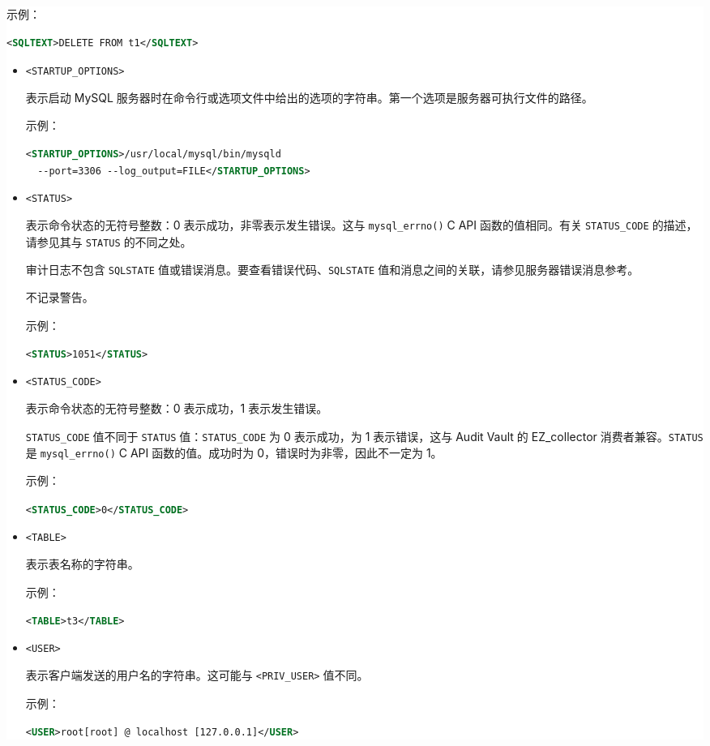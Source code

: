   示例：

  ```xml
  <SQLTEXT>DELETE FROM t1</SQLTEXT>
  ```

- `<STARTUP_OPTIONS>`

  表示启动 MySQL 服务器时在命令行或选项文件中给出的选项的字符串。第一个选项是服务器可执行文件的路径。

  示例：

  ```xml
  <STARTUP_OPTIONS>/usr/local/mysql/bin/mysqld
    --port=3306 --log_output=FILE</STARTUP_OPTIONS>
  ```

- `<STATUS>`

  表示命令状态的无符号整数：0 表示成功，非零表示发生错误。这与 `mysql_errno()` C API 函数的值相同。有关 `STATUS_CODE` 的描述，请参见其与 `STATUS` 的不同之处。

  审计日志不包含 `SQLSTATE` 值或错误消息。要查看错误代码、`SQLSTATE` 值和消息之间的关联，请参见服务器错误消息参考。

  不记录警告。

  示例：

  ```xml
  <STATUS>1051</STATUS>
  ```

- `<STATUS_CODE>`

  表示命令状态的无符号整数：0 表示成功，1 表示发生错误。
  
    `STATUS_CODE` 值不同于 `STATUS` 值：`STATUS_CODE` 为 0 表示成功，为 1 表示错误，这与 Audit Vault 的 EZ_collector 消费者兼容。`STATUS` 是 `mysql_errno()` C API 函数的值。成功时为 0，错误时为非零，因此不一定为 1。

   示例：

    ```xml
    <STATUS_CODE>0</STATUS_CODE>
    ```

- `<TABLE>`

  表示表名称的字符串。

  示例：

  ```xml
  <TABLE>t3</TABLE>
  ```

- `<USER>`

  表示客户端发送的用户名的字符串。这可能与 `<PRIV_USER>` 值不同。

  示例：

  ```xml
  <USER>root[root] @ localhost [127.0.0.1]</USER>
  ```
